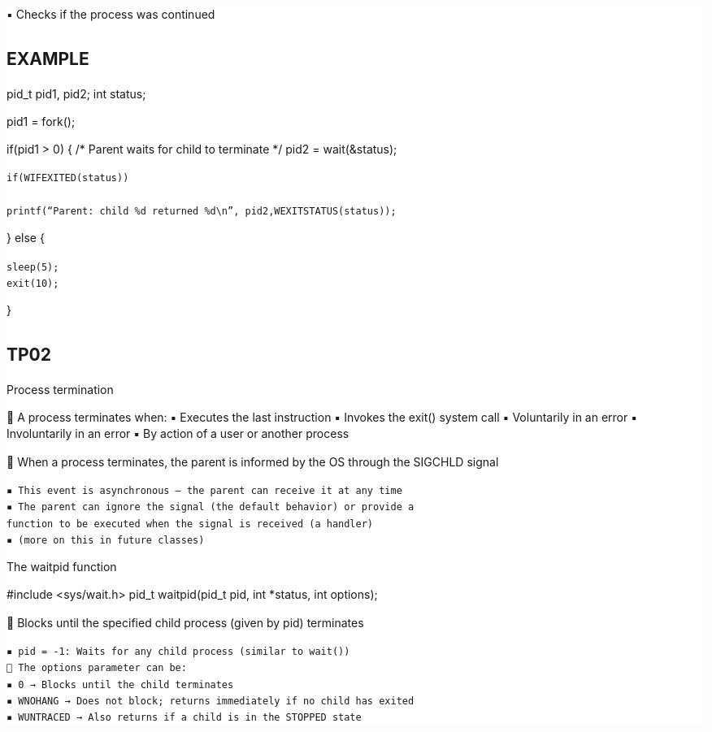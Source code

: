 ▪ Checks if the process was continued

## EXAMPLE

pid_t pid1, pid2;
int status;

pid1 = fork();

if(pid1 > 0)
{
    /* Parent waits for child to terminate */
    pid2 = wait(&status);

    if(WIFEXITED(status))

    printf(“Parent: child %d returned %d\n”, pid2,WEXITSTATUS(status));

} else {

    sleep(5);
    exit(10);
}

## TP02

Process termination

 A process terminates when:
    ▪ Executes the last instruction
    ▪ Invokes the exit() system call
    ▪ Voluntarily in an error
    ▪ Involuntarily in an error
    ▪ By action of a user or another process

 When a process terminates, the parent is informed by the OS
through the SIGCHLD signal

    ▪ This event is asynchronous – the parent can receive it at any time
    ▪ The parent can ignore the signal (the default behavior) or provide a
    function to be executed when the signal is received (a handler)
    ▪ (more on this in future classes)

The waitpid function

#include <sys/wait.h>
pid_t waitpid(pid_t pid, int *status, int options);

 Blocks until the specified child process (given by pid)
terminates

    ▪ pid = -1: Waits for any child process (similar to wait())
     The options parameter can be:
    ▪ 0 → Blocks until the child terminates
    ▪ WNOHANG → Does not block; returns immediately if no child has exited
    ▪ WUNTRACED → Also returns if a child is in the STOPPED state

